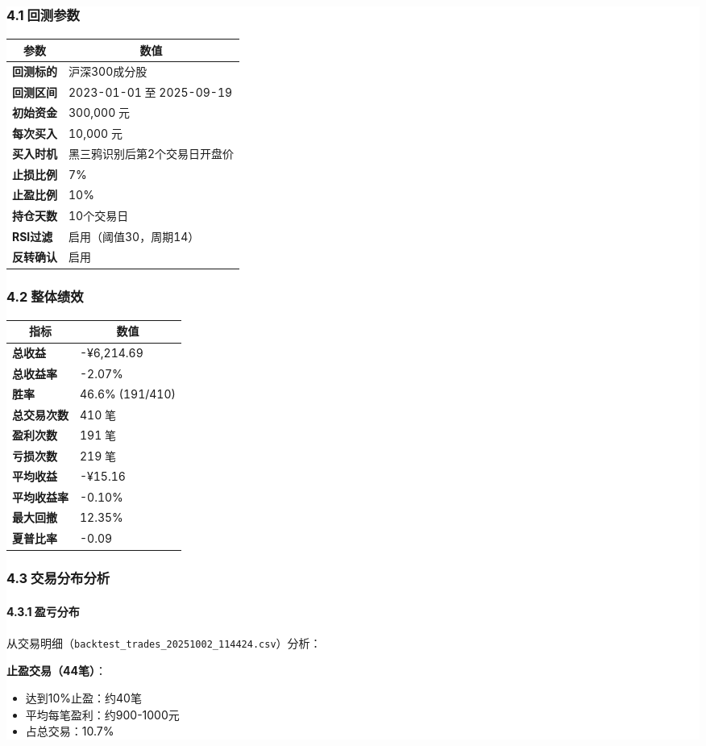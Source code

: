 ### 4.1 回测参数

| 参数 | 数值 |
|------|------|
| **回测标的** | 沪深300成分股 |
| **回测区间** | 2023-01-01 至 2025-09-19 |
| **初始资金** | 300,000 元 |
| **每次买入** | 10,000 元 |
| **买入时机** | 黑三鸦识别后第2个交易日开盘价 |
| **止损比例** | 7% |
| **止盈比例** | 10% |
| **持仓天数** | 10个交易日 |
| **RSI过滤** | 启用（阈值30，周期14） |
| **反转确认** | 启用 |

### 4.2 整体绩效

| 指标 | 数值 |
|------|------|
| **总收益** | -¥6,214.69 |
| **总收益率** | -2.07% |
| **胜率** | 46.6% (191/410) |
| **总交易次数** | 410 笔 |
| **盈利次数** | 191 笔 |
| **亏损次数** | 219 笔 |
| **平均收益** | -¥15.16 |
| **平均收益率** | -0.10% |
| **最大回撤** | 12.35% |
| **夏普比率** | -0.09 |

### 4.3 交易分布分析

#### 4.3.1 盈亏分布

从交易明细（`backtest_trades_20251002_114424.csv`）分析：

**止盈交易（44笔）**：
- 达到10%止盈：约40笔
- 平均每笔盈利：约900-1000元
- 占总交易：10.7%
